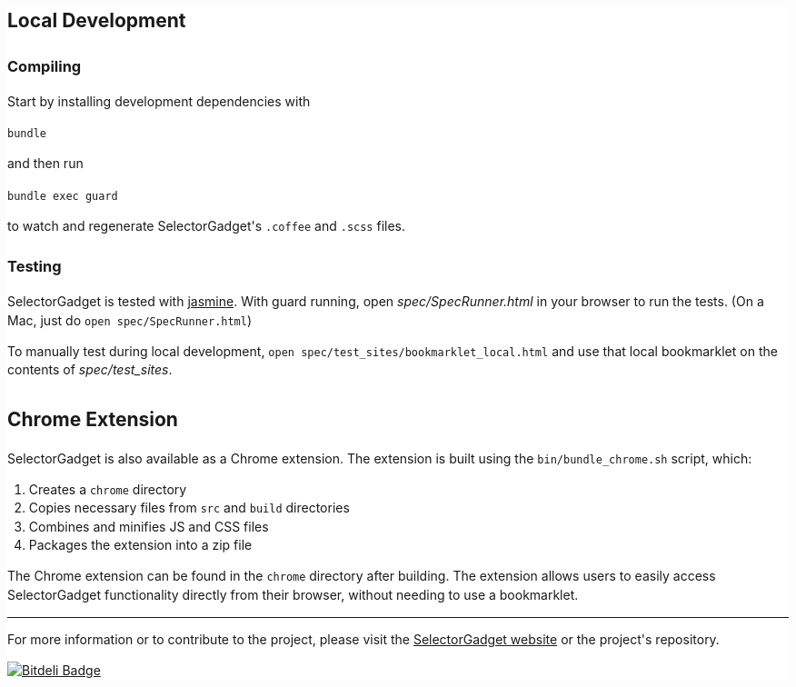 ## Local Development

### Compiling

Start by installing development dependencies with

    bundle

and then run

    bundle exec guard


to watch and regenerate SelectorGadget's `.coffee` and `.scss` files.

### Testing

SelectorGadget is tested with [jasmine](http://github.com/jasmine/jasmine/).  With guard running, 
open _spec/SpecRunner.html_ in your browser to run the tests.  (On a Mac, just do `open spec/SpecRunner.html`)

To manually test during local development, `open spec/test_sites/bookmarklet_local.html` and use that local bookmarklet on the contents of _spec/test\_sites_.

## Chrome Extension

SelectorGadget is also available as a Chrome extension. The extension is built using the `bin/bundle_chrome.sh` script, which:

1. Creates a `chrome` directory
2. Copies necessary files from `src` and `build` directories
3. Combines and minifies JS and CSS files
4. Packages the extension into a zip file

The Chrome extension can be found in the `chrome` directory after building. The extension allows users to easily access SelectorGadget functionality directly from their browser, without needing to use a bookmarklet.

---

For more information or to contribute to the project, please visit the [SelectorGadget website](http://www.selectorgadget.com) or the project's repository.

[![Bitdeli Badge](https://d2weczhvl823v0.cloudfront.net/cantino/selectorgadget/trend.png)](https://bitdeli.com/free "Bitdeli Badge")
